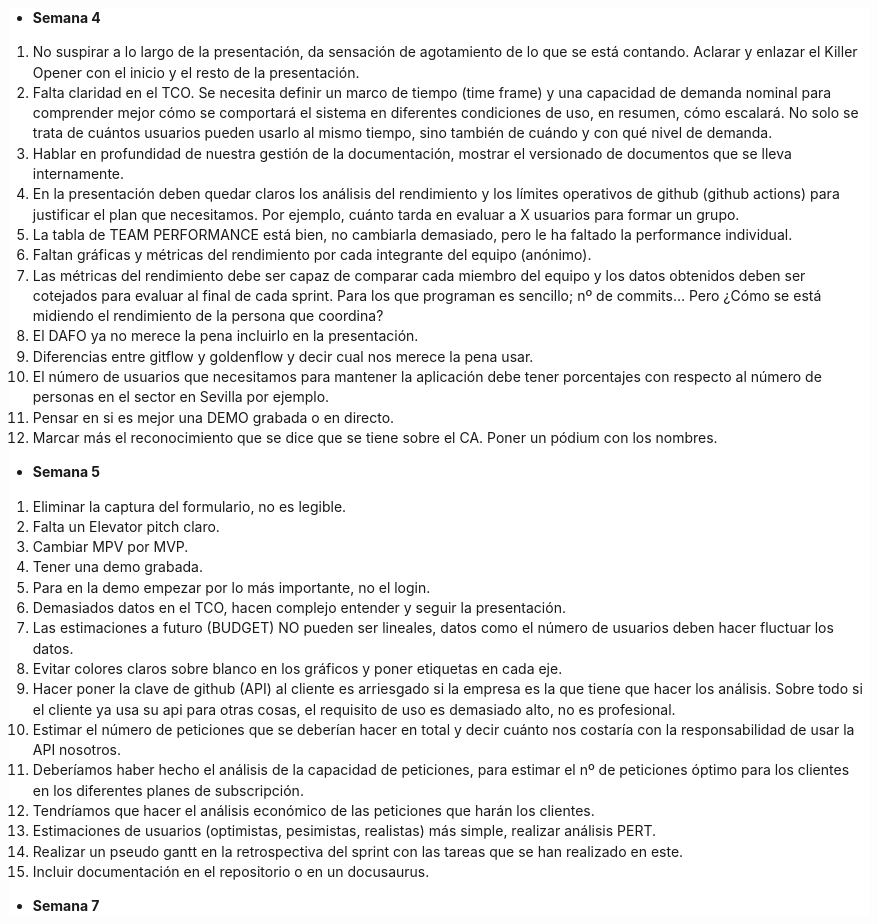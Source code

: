 - **Semana 4**

1. No suspirar a lo largo de la presentación, da sensación de agotamiento de lo que se está contando. Aclarar y enlazar el Killer Opener con el inicio y el resto de la presentación.
1. Falta claridad en el TCO. Se necesita definir un marco de tiempo (time frame) y una capacidad de demanda nominal para comprender mejor cómo se comportará el sistema en diferentes condiciones de uso, en resumen, cómo escalará. No solo se trata de cuántos usuarios pueden usarlo al mismo tiempo, sino también de cuándo y con qué nivel de demanda.
1. Hablar en profundidad de nuestra gestión de la documentación, mostrar el versionado de documentos que se lleva internamente.
1. En la presentación deben quedar claros los análisis del rendimiento y los límites operativos de github (github actions) para justificar el plan que necesitamos. Por ejemplo, cuánto tarda en evaluar a X usuarios para formar un grupo.
1. La tabla de TEAM PERFORMANCE está bien, no cambiarla demasiado, pero le ha faltado la performance individual.
1. Faltan gráficas y métricas del rendimiento por cada integrante del equipo (anónimo).
1. Las métricas del rendimiento debe ser capaz de comparar cada miembro del equipo y los datos obtenidos deben ser cotejados para evaluar al final de cada sprint. Para los que programan es sencillo; nº de commits… Pero ¿Cómo se está midiendo el rendimiento de la persona que coordina?
1. El DAFO ya no merece la pena incluirlo en la presentación.
1. Diferencias entre gitflow y goldenflow y decir cual nos merece la pena usar.
1. El número de usuarios que necesitamos para mantener la aplicación debe tener porcentajes con respecto al número de personas en el sector en Sevilla por ejemplo.
1. Pensar en si es mejor una DEMO grabada o en directo.
1. Marcar más el reconocimiento que se dice que se tiene sobre el CA. Poner un pódium con los nombres.

- **Semana 5**

1. Eliminar la captura del formulario, no es legible.
1. Falta un Elevator pitch claro.
1. Cambiar MPV por MVP.
1. Tener una demo grabada.
1. Para en la demo empezar por lo más importante, no el login.
1. Demasiados datos en el TCO, hacen complejo entender y seguir la presentación.
1. Las estimaciones a futuro (BUDGET) NO pueden ser lineales, datos como el número de usuarios deben hacer fluctuar los datos.
1. Evitar colores claros sobre blanco en los gráficos y poner etiquetas en cada eje.
1. Hacer poner la clave de github (API) al cliente es arriesgado si la empresa es la que tiene que hacer los análisis. Sobre todo si el cliente ya usa su api para otras cosas, el requisito de uso es demasiado alto, no es profesional.
1. Estimar el número de peticiones que se deberían hacer en total y decir cuánto nos costaría con la responsabilidad de usar la API nosotros.
1. Deberíamos haber hecho el análisis de la capacidad de peticiones, para estimar el nº de peticiones óptimo para los clientes en los diferentes planes de subscripción.
1. Tendríamos que hacer el análisis económico de las peticiones que harán los clientes.
1. Estimaciones de usuarios (optimistas, pesimistas, realistas) más simple, realizar análisis PERT.
1. Realizar un pseudo gantt en la retrospectiva del sprint con las tareas que se han realizado en este.
1. Incluir documentación en el repositorio o en un docusaurus.

- **Semana 7**
